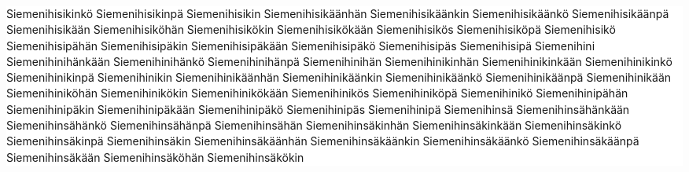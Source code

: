 Siemenihisikinkö
Siemenihisikinpä
Siemenihisikin
Siemenihisikäänhän
Siemenihisikäänkin
Siemenihisikäänkö
Siemenihisikäänpä
Siemenihisikään
Siemenihisiköhän
Siemenihisikökin
Siemenihisikökään
Siemenihisikös
Siemenihisiköpä
Siemenihisikö
Siemenihisipähän
Siemenihisipäkin
Siemenihisipäkään
Siemenihisipäkö
Siemenihisipäs
Siemenihisipä
Siemenihini
Siemenihinihänkään
Siemenihinihänkö
Siemenihinihänpä
Siemenihinihän
Siemenihinikinhän
Siemenihinikinkään
Siemenihinikinkö
Siemenihinikinpä
Siemenihinikin
Siemenihinikäänhän
Siemenihinikäänkin
Siemenihinikäänkö
Siemenihinikäänpä
Siemenihinikään
Siemenihiniköhän
Siemenihinikökin
Siemenihinikökään
Siemenihinikös
Siemenihiniköpä
Siemenihinikö
Siemenihinipähän
Siemenihinipäkin
Siemenihinipäkään
Siemenihinipäkö
Siemenihinipäs
Siemenihinipä
Siemenihinsä
Siemenihinsähänkään
Siemenihinsähänkö
Siemenihinsähänpä
Siemenihinsähän
Siemenihinsäkinhän
Siemenihinsäkinkään
Siemenihinsäkinkö
Siemenihinsäkinpä
Siemenihinsäkin
Siemenihinsäkäänhän
Siemenihinsäkäänkin
Siemenihinsäkäänkö
Siemenihinsäkäänpä
Siemenihinsäkään
Siemenihinsäköhän
Siemenihinsäkökin